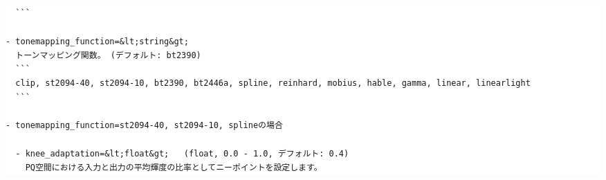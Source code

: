   ```
    ```

  - tonemapping_function=&lt;string&gt;  
    トーンマッピング関数。 (デフォルト: bt2390)
    ```
    clip, st2094-40, st2094-10, bt2390, bt2446a, spline, reinhard, mobius, hable, gamma, linear, linearlight
    ```

  - tonemapping_function=st2094-40, st2094-10, splineの場合  
  
    - knee_adaptation=&lt;float&gt;   (float, 0.0 - 1.0, デフォルト: 0.4)  
      PQ空間における入力と出力の平均輝度の比率としてニーポイントを設定します。

